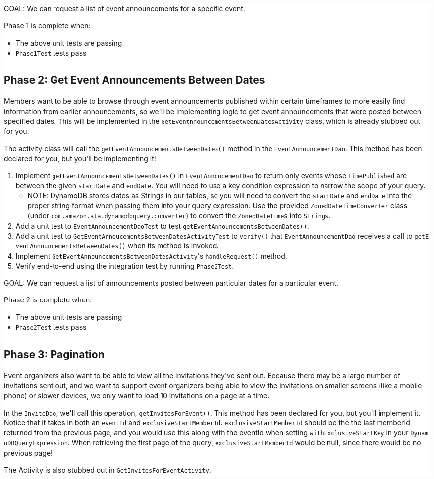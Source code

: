 GOAL: We can request a list of event announcements for a specific event.

Phase 1 is complete when:
- The above unit tests are passing
- `Phase1Test` tests pass


## Phase 2: Get Event Announcements Between Dates

Members want to be able to browse through event announcements published within certain timeframes 
to more easily find information from earlier announcements, so we'll be implementing logic to get 
event announcements that were posted between specified dates. This will be implemented in the 
`GetEventnnouncementsBetweenDatesActivity` class, which is already stubbed out for you.

The activity class will call the `getEventAnnouncementsBetweenDates()` method in the 
`EventAnnouncementDao`. This method has been declared for you, but you'll be implementing it!

1. Implement `getEventAnnouncementsBetweenDates()` in `EventAnnoucementDao` to return only events 
   whose `timePublished` are between the given `startDate` and `endDate`. You will need to use a 
   key condition expression to narrow the scope of your query.
   * NOTE: DynamoDB stores dates as Strings in our tables, so you will need to convert the `startDate` 
     and `endDate` into the proper string format when passing them into your query expression. Use 
     the provided `ZonedDateTimeConverter` class (under `com.amazon.ata.dynamodbquery.converter`) 
     to convert the `ZonedDateTime`s into `Strings`.
1. Add a unit test to `EventAnnouncementDaoTest` to test `getEventAnnouncementsBetweenDates()`. 
1. Add a unit test to `GetEventAnnoucementsBetweenDatesActivityTest` to `verify()` that
   `EventAnnouncementDao` receives a call to `getEventAnnouncementsBetweenDates()` when its method
   is invoked.
1. Implement `GetEventAnnouncementsBetweenDatesActivity`'s `handleRequest()` method.
1. Verify end-to-end using the integration test by running `Phase2Test`.
   
GOAL: We can request a list of announcements posted between particular dates for a particular event.

Phase 2 is complete when:
- The above unit tests are passing
- `Phase2Test` tests pass

## Phase 3: Pagination

Event organizers also want to be able to view all the invitations they've sent out.
Because there may be a large number of invitations sent out, and we want to support 
event organizers being able to view the invitations on smaller screens (like a mobile 
phone) or slower devices, we only want to load 10 invitations on a page at a time.

In the `InviteDao`, we'll call this operation, `getInvitesForEvent()`.
This method has been declared for you, but you'll implement it. Notice that it takes in 
both an `eventId` and `exclusiveStartMemberId`. `exclusiveStartMemberId` should be the 
the last memberId returned from the previous page, and you would use this along with the 
eventId when setting `withExclusiveStartKey` in your `DynamoDBQueryExpression`. When 
retrieving the first page of the query, `exclusiveStartMemberId` would be null, since 
there would be no previous page!

The Activity is also stubbed out in `GetInvitesForEventActivity`.
